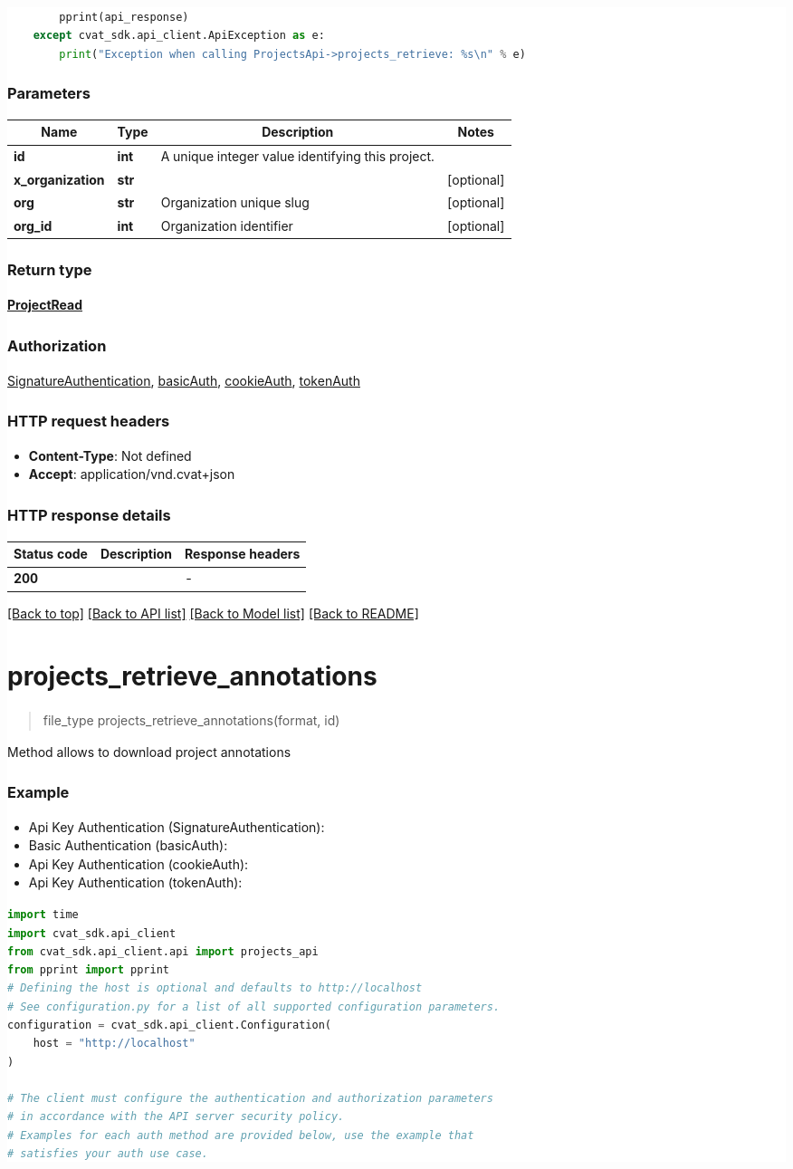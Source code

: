 ```python
        pprint(api_response)
    except cvat_sdk.api_client.ApiException as e:
        print("Exception when calling ProjectsApi->projects_retrieve: %s\n" % e)
```


### Parameters

Name | Type | Description  | Notes
------------- | ------------- | ------------- | -------------
 **id** | **int**| A unique integer value identifying this project. |
 **x_organization** | **str**|  | [optional]
 **org** | **str**| Organization unique slug | [optional]
 **org_id** | **int**| Organization identifier | [optional]

### Return type

[**ProjectRead**](ProjectRead.md)

### Authorization

[SignatureAuthentication](../README.md#SignatureAuthentication), [basicAuth](../README.md#basicAuth), [cookieAuth](../README.md#cookieAuth), [tokenAuth](../README.md#tokenAuth)

### HTTP request headers

 - **Content-Type**: Not defined
 - **Accept**: application/vnd.cvat+json


### HTTP response details

| Status code | Description | Response headers |
|-------------|-------------|------------------|
**200** |  |  -  |

[[Back to top]](#) [[Back to API list]](../README.md#documentation-for-api-endpoints) [[Back to Model list]](../README.md#documentation-for-models) [[Back to README]](../README.md)

# **projects_retrieve_annotations**
> file_type projects_retrieve_annotations(format, id)

Method allows to download project annotations

### Example

* Api Key Authentication (SignatureAuthentication):
* Basic Authentication (basicAuth):
* Api Key Authentication (cookieAuth):
* Api Key Authentication (tokenAuth):

```python
import time
import cvat_sdk.api_client
from cvat_sdk.api_client.api import projects_api
from pprint import pprint
# Defining the host is optional and defaults to http://localhost
# See configuration.py for a list of all supported configuration parameters.
configuration = cvat_sdk.api_client.Configuration(
    host = "http://localhost"
)

# The client must configure the authentication and authorization parameters
# in accordance with the API server security policy.
# Examples for each auth method are provided below, use the example that
# satisfies your auth use case.
```